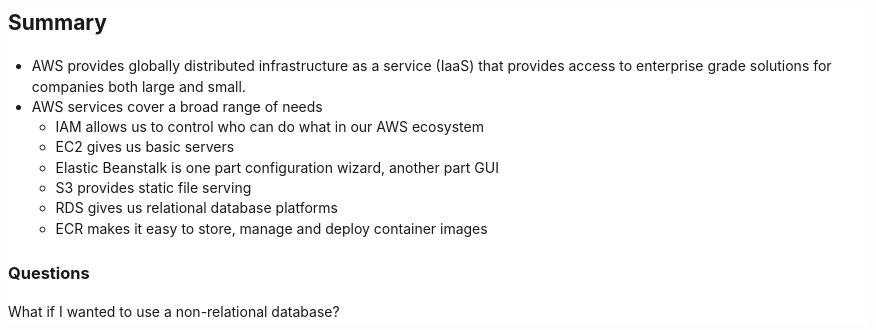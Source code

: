 ## Summary

- AWS provides globally distributed infrastructure as a service (IaaS) that provides access to enterprise grade solutions for companies both large and small.
- AWS services cover a broad range of needs
  - IAM allows us to control who can do what in our AWS ecosystem
  - EC2 gives us basic servers
  - Elastic Beanstalk is one part configuration wizard, another part GUI
  - S3 provides static file serving
  - RDS gives us relational database platforms
  - ECR makes it easy to store, manage and deploy container images

### Questions

What if I wanted to use a non-relational database?
